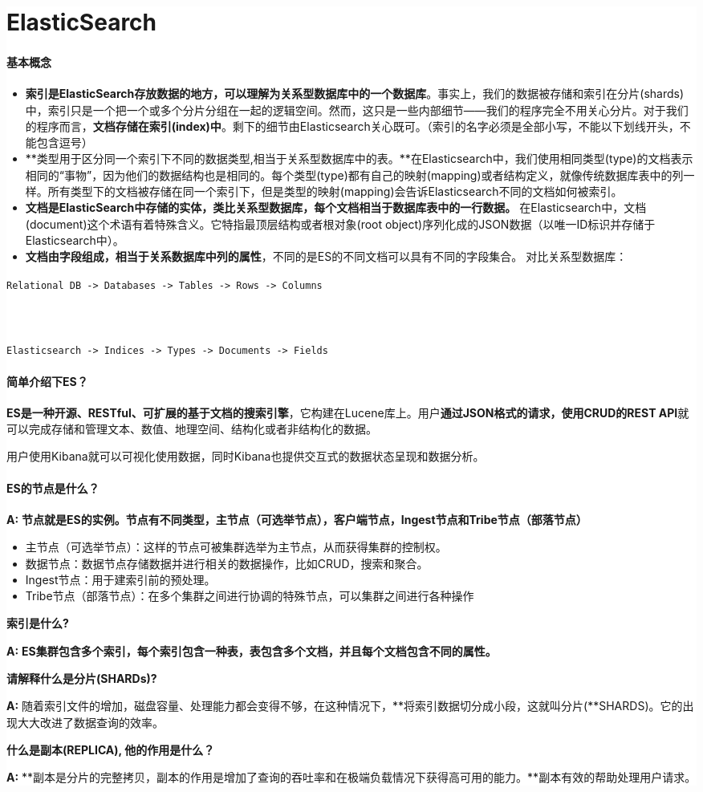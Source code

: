 # ElasticSearch

#### 基本概念

- **索引是ElasticSearch存放数据的地方，可以理解为关系型数据库中的一个数据库**。事实上，我们的数据被存储和索引在分片(shards)中，索引只是一个把一个或多个分片分组在一起的逻辑空间。然而，这只是一些内部细节——我们的程序完全不用关心分片。对于我们的程序而言，**文档存储在索引(index)中**。剩下的细节由Elasticsearch关心既可。（索引的名字必须是全部小写，不能以下划线开头，不能包含逗号）
- **类型用于区分同一个索引下不同的数据类型,相当于关系型数据库中的表。**在Elasticsearch中，我们使用相同类型(type)的文档表示相同的“事物”，因为他们的数据结构也是相同的。每个类型(type)都有自己的映射(mapping)或者结构定义，就像传统数据库表中的列一样。所有类型下的文档被存储在同一个索引下，但是类型的映射(mapping)会告诉Elasticsearch不同的文档如何被索引。
- **文档是ElasticSearch中存储的实体，类比关系型数据库，每个文档相当于数据库表中的一行数据。** 在Elasticsearch中，文档(document)这个术语有着特殊含义。它特指最顶层结构或者根对象(root object)序列化成的JSON数据（以唯一ID标识并存储于Elasticsearch中）。
- **文档由字段组成，相当于关系数据库中列的属性**，不同的是ES的不同文档可以具有不同的字段集合。 
  对比关系型数据库：

```
Relational DB -> Databases -> Tables -> Rows -> Columns



Elasticsearch -> Indices -> Types -> Documents -> Fields
```



#### **简单介绍下ES？**

​	**ES是一种开源、RESTful、可扩展的基于文档的搜索引擎**，它构建在Lucene库上。用户**通过JSON格式的请求，使用CRUD的REST API**就可以完成存储和管理文本、数值、地理空间、结构化或者非结构化的数据。

用户使用Kibana就可以可视化使用数据，同时Kibana也提供交互式的数据状态呈现和数据分析。



####  **ES的节点是什么？**

**A:** **节点就是ES的实例。节点有不同类型，主节点（可选举节点），客户端节点，Ingest节点和Tribe节点（部落节点）**

- 主节点（可选举节点）：这样的节点可被集群选举为主节点，从而获得集群的控制权。
- 数据节点：数据节点存储数据并进行相关的数据操作，比如CRUD，搜索和聚合。
- Ingest节点：用于建索引前的预处理。
- Tribe节点（部落节点）：在多个集群之间进行协调的特殊节点，可以集群之间进行各种操作



**索引是什么?**

**A:** **ES集群包含多个索引，每个索引包含一种表，表包含多个文档，并且每个文档包含不同的属性。**



**请解释什么是分片(SHARDs)?**

**A:** 随着索引文件的增加，磁盘容量、处理能力都会变得不够，在这种情况下，**将索引数据切分成小段，这就叫分片(**SHARDS)。它的出现大大改进了数据查询的效率。



**什么是副本(REPLICA), 他的作用是什么？**

**A:** **副本是分片的完整拷贝，副本的作用是增加了查询的吞吐率和在极端负载情况下获得高可用的能力。**副本有效的帮助处理用户请求。
